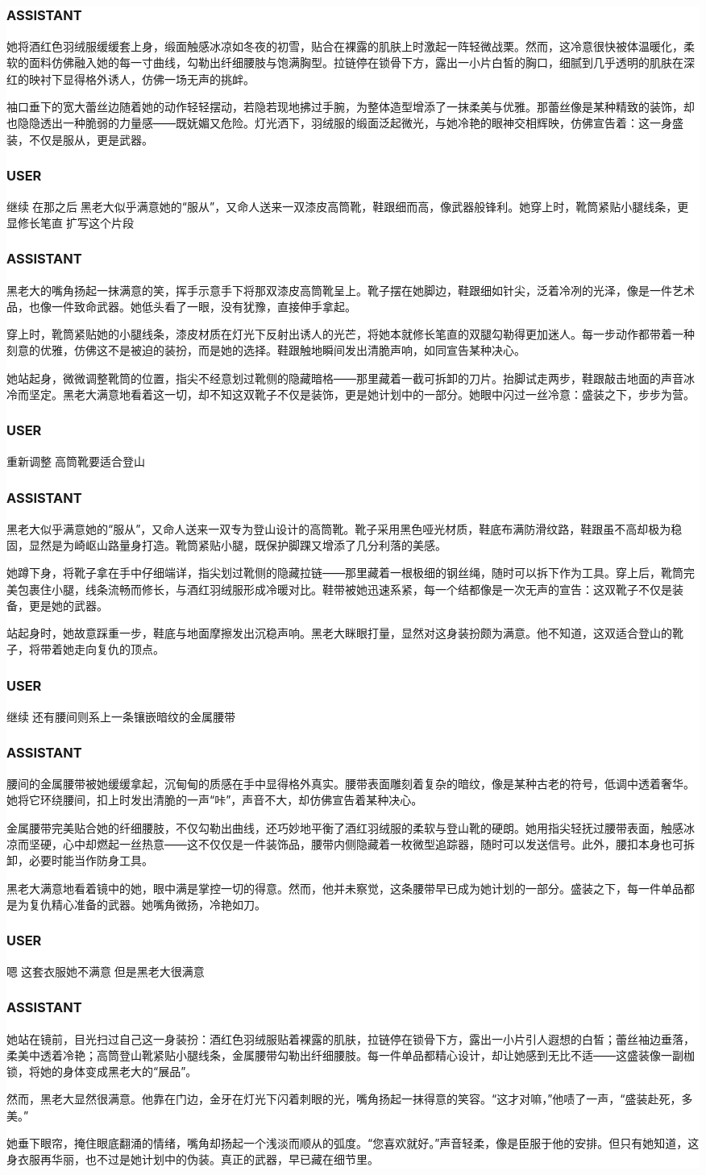 ### ASSISTANT
她将酒红色羽绒服缓缓套上身，缎面触感冰凉如冬夜的初雪，贴合在裸露的肌肤上时激起一阵轻微战栗。然而，这冷意很快被体温暖化，柔软的面料仿佛融入她的每一寸曲线，勾勒出纤细腰肢与饱满胸型。拉链停在锁骨下方，露出一小片白皙的胸口，细腻到几乎透明的肌肤在深红的映衬下显得格外诱人，仿佛一场无声的挑衅。

袖口垂下的宽大蕾丝边随着她的动作轻轻摆动，若隐若现地拂过手腕，为整体造型增添了一抹柔美与优雅。那蕾丝像是某种精致的装饰，却也隐隐透出一种脆弱的力量感——既妩媚又危险。灯光洒下，羽绒服的缎面泛起微光，与她冷艳的眼神交相辉映，仿佛宣告着：这一身盛装，不仅是服从，更是武器。

### USER
继续 在那之后 黑老大似乎满意她的“服从”，又命人送来一双漆皮高筒靴，鞋跟细而高，像武器般锋利。她穿上时，靴筒紧贴小腿线条，更显修长笔直 扩写这个片段 

### ASSISTANT
黑老大的嘴角扬起一抹满意的笑，挥手示意手下将那双漆皮高筒靴呈上。靴子摆在她脚边，鞋跟细如针尖，泛着冷冽的光泽，像是一件艺术品，也像一件致命武器。她低头看了一眼，没有犹豫，直接伸手拿起。

穿上时，靴筒紧贴她的小腿线条，漆皮材质在灯光下反射出诱人的光芒，将她本就修长笔直的双腿勾勒得更加迷人。每一步动作都带着一种刻意的优雅，仿佛这不是被迫的装扮，而是她的选择。鞋跟触地瞬间发出清脆声响，如同宣告某种决心。

她站起身，微微调整靴筒的位置，指尖不经意划过靴侧的隐藏暗格——那里藏着一截可拆卸的刀片。抬脚试走两步，鞋跟敲击地面的声音冰冷而坚定。黑老大满意地看着这一切，却不知这双靴子不仅是装饰，更是她计划中的一部分。她眼中闪过一丝冷意：盛装之下，步步为营。

### USER
重新调整 高筒靴要适合登山

### ASSISTANT
黑老大似乎满意她的“服从”，又命人送来一双专为登山设计的高筒靴。靴子采用黑色哑光材质，鞋底布满防滑纹路，鞋跟虽不高却极为稳固，显然是为崎岖山路量身打造。靴筒紧贴小腿，既保护脚踝又增添了几分利落的美感。

她蹲下身，将靴子拿在手中仔细端详，指尖划过靴侧的隐藏拉链——那里藏着一根极细的钢丝绳，随时可以拆下作为工具。穿上后，靴筒完美包裹住小腿，线条流畅而修长，与酒红羽绒服形成冷暖对比。鞋带被她迅速系紧，每一个结都像是一次无声的宣告：这双靴子不仅是装备，更是她的武器。

站起身时，她故意踩重一步，鞋底与地面摩擦发出沉稳声响。黑老大眯眼打量，显然对这身装扮颇为满意。他不知道，这双适合登山的靴子，将带着她走向复仇的顶点。

### USER
继续 还有腰间则系上一条镶嵌暗纹的金属腰带

### ASSISTANT
腰间的金属腰带被她缓缓拿起，沉甸甸的质感在手中显得格外真实。腰带表面雕刻着复杂的暗纹，像是某种古老的符号，低调中透着奢华。她将它环绕腰间，扣上时发出清脆的一声“咔”，声音不大，却仿佛宣告着某种决心。

金属腰带完美贴合她的纤细腰肢，不仅勾勒出曲线，还巧妙地平衡了酒红羽绒服的柔软与登山靴的硬朗。她用指尖轻抚过腰带表面，触感冰凉而坚硬，心中却燃起一丝热意——这不仅仅是一件装饰品，腰带内侧隐藏着一枚微型追踪器，随时可以发送信号。此外，腰扣本身也可拆卸，必要时能当作防身工具。

黑老大满意地看着镜中的她，眼中满是掌控一切的得意。然而，他并未察觉，这条腰带早已成为她计划的一部分。盛装之下，每一件单品都是为复仇精心准备的武器。她嘴角微扬，冷艳如刀。

### USER
嗯 这套衣服她不满意 但是黑老大很满意 

### ASSISTANT
她站在镜前，目光扫过自己这一身装扮：酒红色羽绒服贴着裸露的肌肤，拉链停在锁骨下方，露出一小片引人遐想的白皙；蕾丝袖边垂落，柔美中透着冷艳；高筒登山靴紧贴小腿线条，金属腰带勾勒出纤细腰肢。每一件单品都精心设计，却让她感到无比不适——这盛装像一副枷锁，将她的身体变成黑老大的“展品”。

然而，黑老大显然很满意。他靠在门边，金牙在灯光下闪着刺眼的光，嘴角扬起一抹得意的笑容。“这才对嘛，”他啧了一声，“盛装赴死，多美。”

她垂下眼帘，掩住眼底翻涌的情绪，嘴角却扬起一个浅淡而顺从的弧度。“您喜欢就好。”声音轻柔，像是臣服于他的安排。但只有她知道，这身衣服再华丽，也不过是她计划中的伪装。真正的武器，早已藏在细节里。
